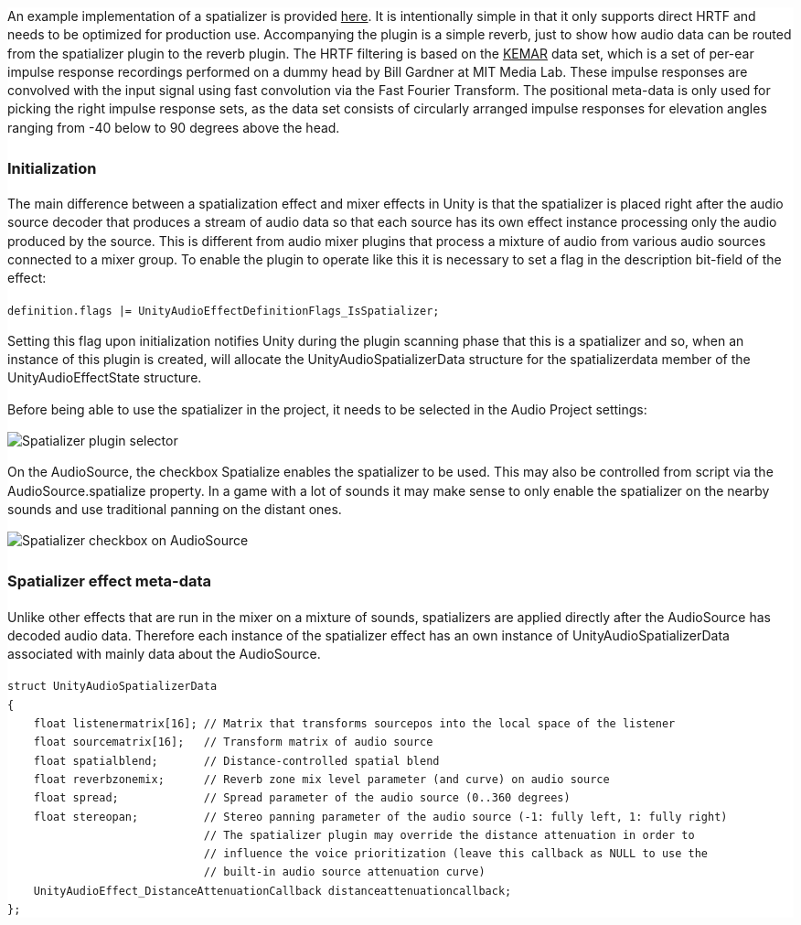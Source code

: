 An example implementation of a spatializer is provided [here](https://bitbucket.org/Unity-Technologies/nativeaudioplugins). It is intentionally simple in that it only supports direct HRTF and needs to be optimized for production use. Accompanying the plugin is a simple reverb, just to show how audio data can be routed from the spatializer plugin to the reverb plugin. The HRTF filtering is based on the [KEMAR](http://sound.media.mit.edu/resources/KEMAR.html) data set, which is a set of per-ear impulse response recordings performed on a dummy head by Bill Gardner at MIT Media Lab. These impulse responses are convolved with the input signal using fast convolution via the Fast Fourier Transform. The positional meta-data is only used for picking the right impulse response sets, as the data set consists of circularly arranged impulse responses for elevation angles ranging from -40 below to 90 degrees above the head.

### Initialization

The main difference between a spatialization effect and mixer effects in Unity is that the spatializer is placed right after the audio source decoder that produces a stream of audio data so that each source has its own effect instance processing only the audio produced by the source. This is different from audio mixer plugins that process a mixture of audio from various audio sources connected to a mixer group. To enable the plugin to operate like this it is necessary to set a flag in the description bit-field of the effect:

`````
definition.flags |= UnityAudioEffectDefinitionFlags_IsSpatializer;
`````

Setting this flag upon initialization notifies Unity during the plugin scanning phase that this is a spatializer and so, when an instance of this plugin is created, will allocate the UnityAudioSpatializerData structure for the spatializerdata member of the UnityAudioEffectState structure.

Before being able to use the spatializer in the project, it needs to be selected in the Audio Project settings:

![Spatializer plugin selector](../uploads/Main/AudioSpatializerProjectSettings.png)

On the AudioSource, the checkbox Spatialize enables the spatializer to be used. This may also be controlled from script via the AudioSource.spatialize property. In a game with a lot of sounds it may make sense to only enable the spatializer on the nearby sounds and use traditional panning on the distant ones.

![Spatializer checkbox on AudioSource](../uploads/Main/AudioSpatializerEnable.png)

### Spatializer effect meta-data

Unlike other effects that are run in the mixer on a mixture of sounds, spatializers are applied directly after the AudioSource has decoded audio data. Therefore each instance of the spatializer effect has an own instance of UnityAudioSpatializerData associated with mainly data about the AudioSource.

`````
struct UnityAudioSpatializerData
{
    float listenermatrix[16]; // Matrix that transforms sourcepos into the local space of the listener
    float sourcematrix[16];   // Transform matrix of audio source
    float spatialblend;       // Distance-controlled spatial blend
    float reverbzonemix;      // Reverb zone mix level parameter (and curve) on audio source
    float spread;             // Spread parameter of the audio source (0..360 degrees)
    float stereopan;          // Stereo panning parameter of the audio source (-1: fully left, 1: fully right)
                              // The spatializer plugin may override the distance attenuation in order to
                              // influence the voice prioritization (leave this callback as NULL to use the
                              // built-in audio source attenuation curve)
    UnityAudioEffect_DistanceAttenuationCallback distanceattenuationcallback;
};
`````
